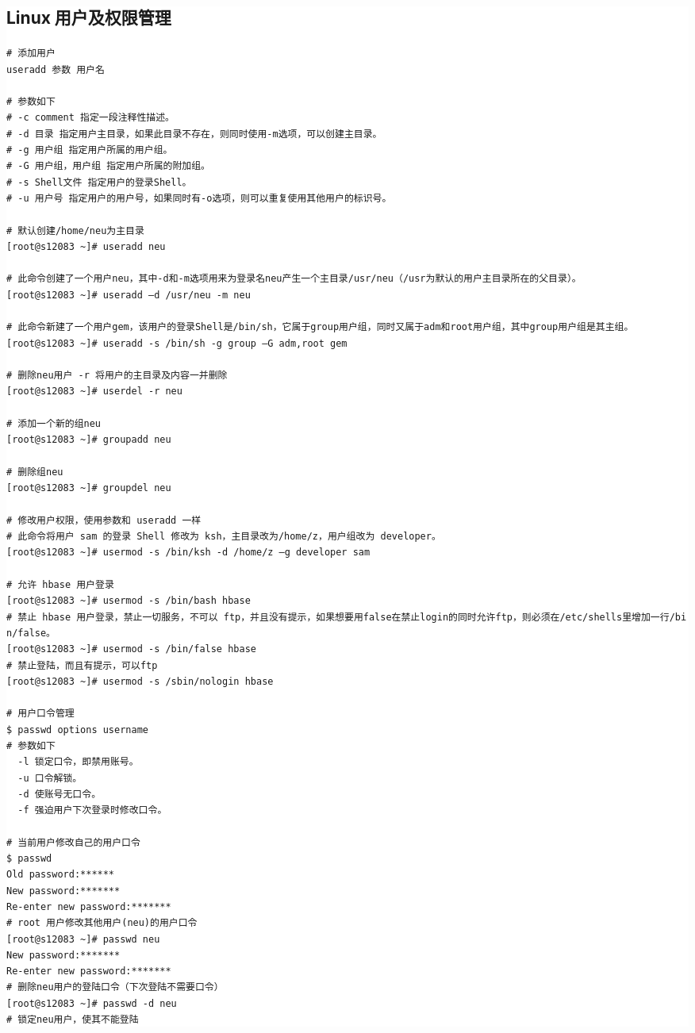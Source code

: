 
## Linux 用户及权限管理
```shell
# 添加用户
useradd 参数 用户名

# 参数如下
# -c comment 指定一段注释性描述。
# -d 目录 指定用户主目录，如果此目录不存在，则同时使用-m选项，可以创建主目录。
# -g 用户组 指定用户所属的用户组。
# -G 用户组，用户组 指定用户所属的附加组。
# -s Shell文件 指定用户的登录Shell。
# -u 用户号 指定用户的用户号，如果同时有-o选项，则可以重复使用其他用户的标识号。

# 默认创建/home/neu为主目录
[root@s12083 ~]# useradd neu 

# 此命令创建了一个用户neu，其中-d和-m选项用来为登录名neu产生一个主目录/usr/neu（/usr为默认的用户主目录所在的父目录）。
[root@s12083 ~]# useradd –d /usr/neu -m neu 

# 此命令新建了一个用户gem，该用户的登录Shell是/bin/sh，它属于group用户组，同时又属于adm和root用户组，其中group用户组是其主组。
[root@s12083 ~]# useradd -s /bin/sh -g group –G adm,root gem 

# 删除neu用户 -r 将用户的主目录及内容一并删除
[root@s12083 ~]# userdel -r neu

# 添加一个新的组neu
[root@s12083 ~]# groupadd neu

# 删除组neu
[root@s12083 ~]# groupdel neu  

# 修改用户权限，使用参数和 useradd 一样
# 此命令将用户 sam 的登录 Shell 修改为 ksh，主目录改为/home/z，用户组改为 developer。
[root@s12083 ~]# usermod -s /bin/ksh -d /home/z –g developer sam

# 允许 hbase 用户登录
[root@s12083 ~]# usermod -s /bin/bash hbase 
# 禁止 hbase 用户登录，禁止一切服务，不可以 ftp，并且没有提示，如果想要用false在禁止login的同时允许ftp，则必须在/etc/shells里增加一行/bin/false。
[root@s12083 ~]# usermod -s /bin/false hbase 
# 禁止登陆，而且有提示，可以ftp
[root@s12083 ~]# usermod -s /sbin/nologin hbase 

# 用户口令管理
$ passwd options username
# 参数如下
  -l 锁定口令，即禁用账号。
  -u 口令解锁。
  -d 使账号无口令。
  -f 强迫用户下次登录时修改口令。

# 当前用户修改自己的用户口令
$ passwd
Old password:******
New password:*******
Re-enter new password:*******
# root 用户修改其他用户(neu)的用户口令
[root@s12083 ~]# passwd neu
New password:*******
Re-enter new password:*******
# 删除neu用户的登陆口令（下次登陆不需要口令）
[root@s12083 ~]# passwd -d neu
# 锁定neu用户，使其不能登陆
```